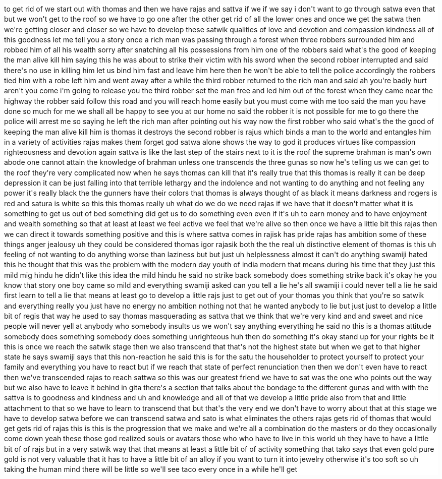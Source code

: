 to get rid of we start out with thomas and then we have rajas and sattva if we if we say i don't want to go through satwa even that but we won't get to the roof so we have to go one after the other get rid of all the lower ones and once we get the satwa then we're getting closer and closer so we have to develop these satwik qualities of love and devotion and compassion kindness all of this goodness let me tell you a story once a rich man was passing through a forest when three robbers surrounded him and robbed him of all his wealth sorry after snatching all his possessions from him one of the robbers said what's the good of keeping the man alive kill him saying this he was about to strike their victim with his sword when the second robber interrupted and said there's no use in killing him let us bind him fast and leave him here then he won't be able to tell the police accordingly the robbers tied him with a robe left him and went away after a while the third robber returned to the rich man and said ah you're badly hurt aren't you come i'm going to release you the third robber set the man free and led him out of the forest when they came near the highway the robber said follow this road and you will reach home easily but you must come with me too said the man you have done so much for me we shall all be happy to see you at our home no said the robber it is not possible for me to go there the police will arrest me so saying he left the rich man after pointing out his way now the first robber who said what's the the good of keeping the man alive kill him is thomas it destroys the second robber is rajus which binds a man to the world and entangles him in a variety of activities rajas makes them forget god satwa alone shows the way to god it produces virtues like compassion righteousness and devotion again sattva is like the last step of the stairs next to it is the roof the supreme brahman is man's own abode one cannot attain the knowledge of brahman unless one transcends the three gunas so now he's telling us we can get to the roof they're very complicated now when he says thomas can kill that it's really true that this thomas is really it can be deep depression it can be just falling into that terrible lethargy and the indolence and not wanting to do anything and not feeling any power it's really black the the gunners have their colors that thomas is always thought of as black it means darkness and rogers is red and satura is white so this this thomas really uh what do we do we need rajas if we have that it doesn't matter what it is something to get us out of bed something did get us to do something even even if it's uh to earn money and to have enjoyment and wealth something so that at least at least we feel active we feel that we're alive so then once we have a little bit this rajas then we can direct it towards something positive and this is where sattva comes in rajisk has pride rajas has ambition some of these things anger jealousy uh they could be considered thomas igor rajasik both the the real uh distinctive element of thomas is this uh feeling of not wanting to do anything worse than laziness but but just uh helplessness almost it can't do anything swamiji hated this he thought that this was the problem with the modern day youth of india modern that means during his time that they just this mild mig hindu he didn't like this idea the mild hindu he said no strike back somebody does something strike back it's okay he you know that story one boy came so mild and everything swamiji asked can you tell a lie he's all swamiji i could never tell a lie he said first learn to tell a lie that means at least go to develop a little rajs just to get out of your thomas you think that you're so satwik and everything really you just have no energy no ambition nothing not that he wanted anybody to lie but just just to develop a little bit of regis that way he used to say thomas masquerading as sattva that we think that we're very kind and and sweet and nice people will never yell at anybody who somebody insults us we won't say anything everything he said no this is a thomas attitude somebody does something somebody does something unrighteous huh then do something it's okay stand up for your rights be it this is once we reach the satwik stage then we also transcend that that's not the highest state but when we get to that higher state he says swamiji says that this non-reaction he said this is for the satu the householder to protect yourself to protect your family and everything you have to react but if we reach that state of perfect renunciation then then we don't even have to react then we've transcended rajas to reach sattwa so this was our greatest friend we have to sat was the one who points out the way but we also have to leave it behind in gita there's a section that talks about the bondage to the different gunas and with with the sattva is to goodness and kindness and uh and knowledge and all of that we develop a little pride also from that and little attachment to that so we have to learn to transcend that but that's the very end we don't have to worry about that at this stage we have to develop satwa before we can transcend satwa and sato is what eliminates the others rajas gets rid of thomas that would get gets rid of rajas this is this is the progression that we make and we're all a combination do the masters or do they occasionally come down yeah these those god realized souls or avatars those who who have to live in this world uh they have to have a little bit of of rajs but in a very satwik way that that means at least a little bit of of activity something that tako says that even gold pure gold is not very valuable that it has to have a little bit of an alloy if you want to turn it into jewelry otherwise it's too soft so uh taking the human mind there will be little so we'll see taco every once in a while he'll get